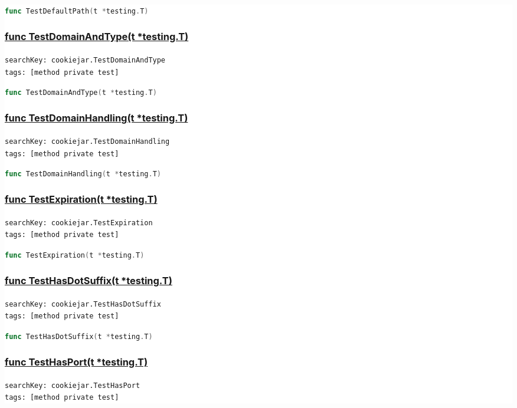 ```Go
func TestDefaultPath(t *testing.T)
```

### <a id="TestDomainAndType" href="#TestDomainAndType">func TestDomainAndType(t *testing.T)</a>

```
searchKey: cookiejar.TestDomainAndType
tags: [method private test]
```

```Go
func TestDomainAndType(t *testing.T)
```

### <a id="TestDomainHandling" href="#TestDomainHandling">func TestDomainHandling(t *testing.T)</a>

```
searchKey: cookiejar.TestDomainHandling
tags: [method private test]
```

```Go
func TestDomainHandling(t *testing.T)
```

### <a id="TestExpiration" href="#TestExpiration">func TestExpiration(t *testing.T)</a>

```
searchKey: cookiejar.TestExpiration
tags: [method private test]
```

```Go
func TestExpiration(t *testing.T)
```

### <a id="TestHasDotSuffix" href="#TestHasDotSuffix">func TestHasDotSuffix(t *testing.T)</a>

```
searchKey: cookiejar.TestHasDotSuffix
tags: [method private test]
```

```Go
func TestHasDotSuffix(t *testing.T)
```

### <a id="TestHasPort" href="#TestHasPort">func TestHasPort(t *testing.T)</a>

```
searchKey: cookiejar.TestHasPort
tags: [method private test]
```
